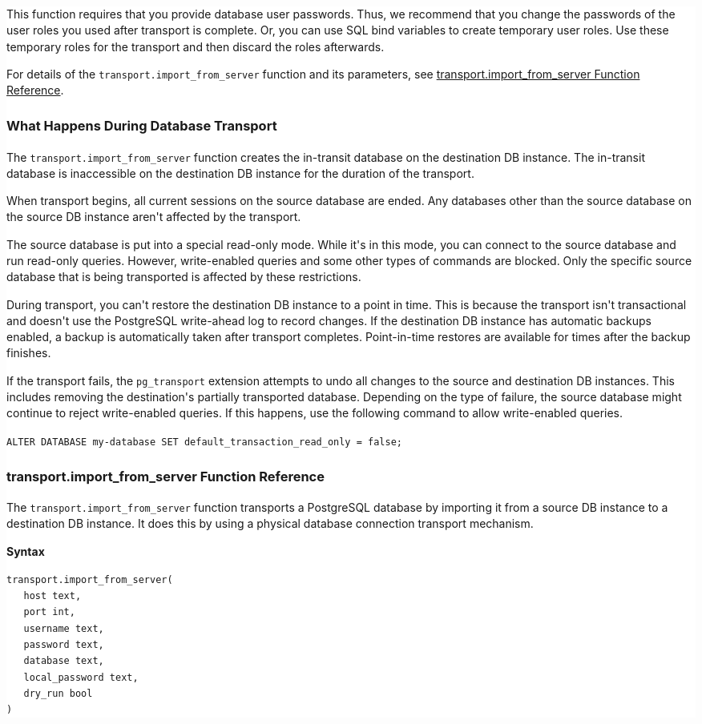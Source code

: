 This function requires that you provide database user passwords\. Thus, we recommend that you change the passwords of the user roles you used after transport is complete\. Or, you can use SQL bind variables to create temporary user roles\. Use these temporary roles for the transport and then discard the roles afterwards\. 

For details of the `transport.import_from_server` function and its parameters, see [ transport\.import\_from\_server Function Reference](#PostgreSQL.TransportableDB.transport.import_from_server)\.

### What Happens During Database Transport<a name="PostgreSQL.TransportableDB.DuringTransport"></a>

The `transport.import_from_server` function creates the in\-transit database on the destination DB instance\. The in\-transit database is inaccessible on the destination DB instance for the duration of the transport\.

When transport begins, all current sessions on the source database are ended\. Any databases other than the source database on the source DB instance aren't affected by the transport\. 

The source database is put into a special read\-only mode\. While it's in this mode, you can connect to the source database and run read\-only queries\. However, write\-enabled queries and some other types of commands are blocked\. Only the specific source database that is being transported is affected by these restrictions\. 

During transport, you can't restore the destination DB instance to a point in time\. This is because the transport isn't transactional and doesn't use the PostgreSQL write\-ahead log to record changes\. If the destination DB instance has automatic backups enabled, a backup is automatically taken after transport completes\. Point\-in\-time restores are available for times after the backup finishes\.

If the transport fails, the `pg_transport` extension attempts to undo all changes to the source and destination DB instances\. This includes removing the destination's partially transported database\. Depending on the type of failure, the source database might continue to reject write\-enabled queries\. If this happens, use the following command to allow write\-enabled queries\.

```
ALTER DATABASE my-database SET default_transaction_read_only = false;
```

### transport\.import\_from\_server Function Reference<a name="PostgreSQL.TransportableDB.transport.import_from_server"></a>

The `transport.import_from_server` function transports a PostgreSQL database by importing it from a source DB instance to a destination DB instance\. It does this by using a physical database connection transport mechanism\.

**Syntax**

```
transport.import_from_server(
   host text,
   port int,
   username text,
   password text,
   database text,
   local_password text,
   dry_run bool
)
```
